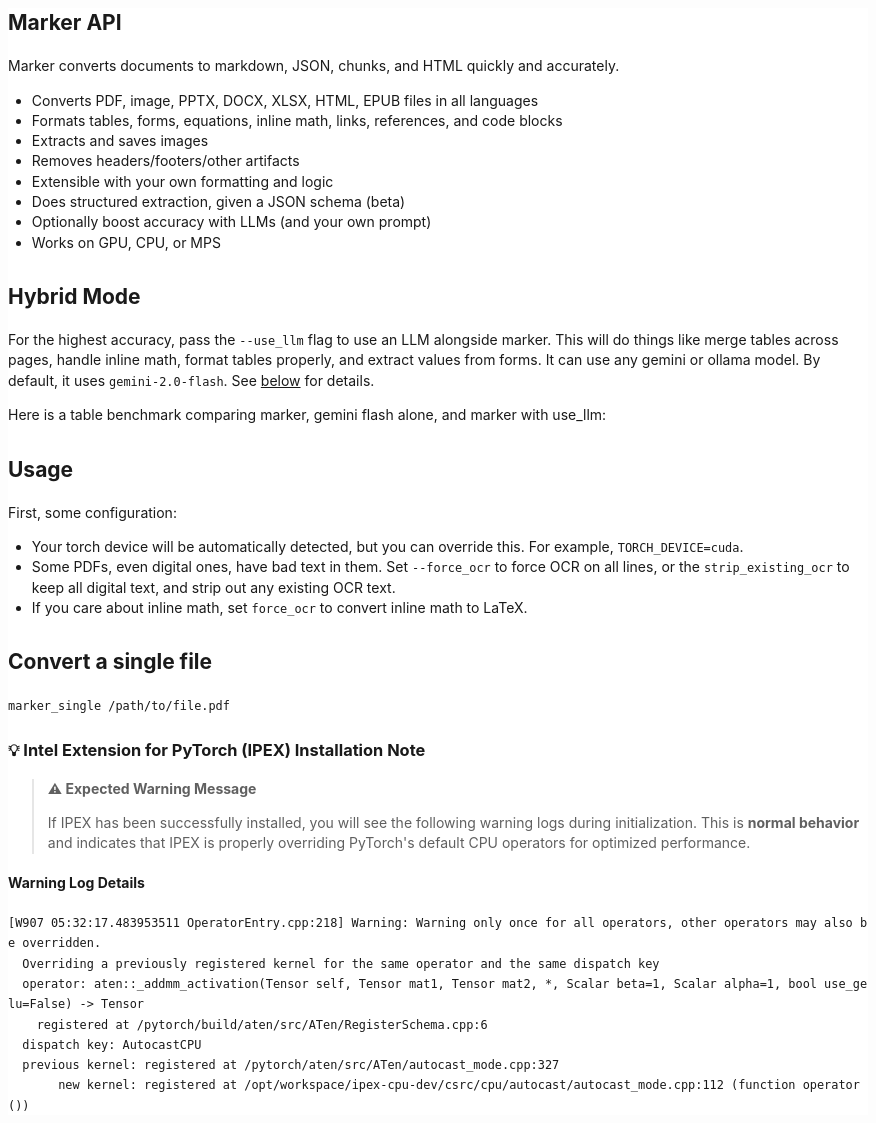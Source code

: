 
## Marker API

Marker converts documents to markdown, JSON, chunks, and HTML quickly and accurately.

- Converts PDF, image, PPTX, DOCX, XLSX, HTML, EPUB files in all languages
- Formats tables, forms, equations, inline math, links, references, and code blocks
- Extracts and saves images
- Removes headers/footers/other artifacts
- Extensible with your own formatting and logic
- Does structured extraction, given a JSON schema (beta)
- Optionally boost accuracy with LLMs (and your own prompt)
- Works on GPU, CPU, or MPS

## Hybrid Mode

For the highest accuracy, pass the `--use_llm` flag to use an LLM alongside marker.  This will do things like merge tables across pages, handle inline math, format tables properly, and extract values from forms.  It can use any gemini or ollama model.  By default, it uses `gemini-2.0-flash`.  See [below](#llm-services) for details.

Here is a table benchmark comparing marker, gemini flash alone, and marker with use_llm:


## Usage

First, some configuration:

- Your torch device will be automatically detected, but you can override this.  For example, `TORCH_DEVICE=cuda`.
- Some PDFs, even digital ones, have bad text in them.  Set `--force_ocr` to force OCR on all lines, or the `strip_existing_ocr` to keep all digital text, and strip out any existing OCR text.
- If you care about inline math, set `force_ocr` to convert inline math to LaTeX.



## Convert a single file

```shell
marker_single /path/to/file.pdf
```

### 💡 Intel Extension for PyTorch (IPEX) Installation Note

> **⚠️ Expected Warning Message**
> 
> If IPEX has been successfully installed, you will see the following warning logs during initialization. This is **normal behavior** and indicates that IPEX is properly overriding PyTorch's default CPU operators for optimized performance.

#### Warning Log Details
```
[W907 05:32:17.483953511 OperatorEntry.cpp:218] Warning: Warning only once for all operators, other operators may also be overridden.
  Overriding a previously registered kernel for the same operator and the same dispatch key
  operator: aten::_addmm_activation(Tensor self, Tensor mat1, Tensor mat2, *, Scalar beta=1, Scalar alpha=1, bool use_gelu=False) -> Tensor
    registered at /pytorch/build/aten/src/ATen/RegisterSchema.cpp:6
  dispatch key: AutocastCPU
  previous kernel: registered at /pytorch/aten/src/ATen/autocast_mode.cpp:327
       new kernel: registered at /opt/workspace/ipex-cpu-dev/csrc/cpu/autocast/autocast_mode.cpp:112 (function operator())
```

